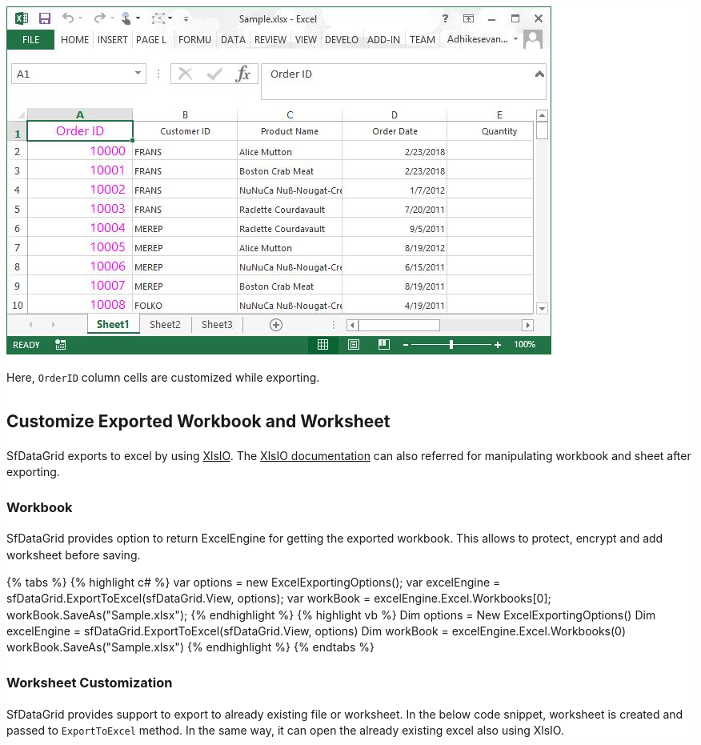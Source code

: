 ![](ExportToExcel_images/ExportToExcel_img7.jpeg)

Here, `OrderID` column cells are customized while exporting.

## Customize Exported Workbook and Worksheet
SfDataGrid exports to excel by using [XlsIO](http://help.syncfusion.com/file-formats/xlsio/overview). The [XlsIO documentation](http://help.syncfusion.com/file-formats/xlsio/working-with-excel-worksheet) can also referred for manipulating workbook and sheet after exporting.

### Workbook
SfDataGrid provides option to return ExcelEngine for getting the exported workbook. This allows to protect, encrypt and add worksheet before saving.

{% tabs %}
{% highlight c# %}
var options = new ExcelExportingOptions();
var excelEngine = sfDataGrid.ExportToExcel(sfDataGrid.View, options);
var workBook = excelEngine.Excel.Workbooks[0];
workBook.SaveAs("Sample.xlsx");
{% endhighlight %}
{% highlight vb %}
Dim options = New ExcelExportingOptions()
Dim excelEngine = sfDataGrid.ExportToExcel(sfDataGrid.View, options)
Dim workBook = excelEngine.Excel.Workbooks(0)
workBook.SaveAs("Sample.xlsx")
{% endhighlight %}
{% endtabs %}

### Worksheet Customization
SfDataGrid provides support to export to already existing file or worksheet. In the below code snippet, worksheet is created and passed to `ExportToExcel` method. In the same way, it can open the already existing excel also using XlsIO.
